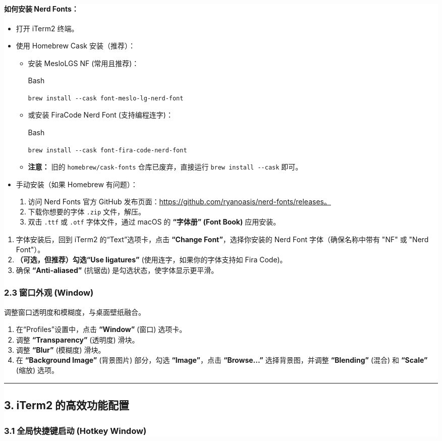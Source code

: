 

#### **如何安装 Nerd Fonts：**



- 打开 iTerm2 终端。

- 使用 Homebrew Cask 安装（推荐）：

  - 安装 MesloLGS NF (常用且推荐)：

    Bash

    ```
    brew install --cask font-meslo-lg-nerd-font
    ```

  - 或安装 FiraCode Nerd Font (支持编程连字)：

    Bash

    ```
    brew install --cask font-fira-code-nerd-font
    ```

  - **注意：** 旧的 `homebrew/cask-fonts` 仓库已废弃，直接运行 `brew install --cask` 即可。

- 手动安装（如果 Homebrew 有问题）：

  1. 访问 Nerd Fonts 官方 GitHub 发布页面：https://github.com/ryanoasis/nerd-fonts/releases。
  2. 下载你想要的字体 `.zip` 文件，解压。
  3. 双击 `.ttf` 或 `.otf` 字体文件，通过 macOS 的 **“字体册” (Font Book)** 应用安装。

1. 字体安装后，回到 iTerm2 的“Text”选项卡，点击 **“Change Font”**，选择你安装的 Nerd Font 字体（确保名称中带有 "NF" 或 "Nerd Font"）。
2. **（可选，但推荐）勾选“Use ligatures”** (使用连字，如果你的字体支持如 Fira Code)。
3. 确保 **“Anti-aliased”** (抗锯齿) 是勾选状态，使字体显示更平滑。



### 2.3 窗口外观 (Window)



调整窗口透明度和模糊度，与桌面壁纸融合。

1. 在“Profiles”设置中，点击 **“Window”** (窗口) 选项卡。
2. 调整 **“Transparency”** (透明度) 滑块。
3. 调整 **“Blur”** (模糊度) 滑块。
4. 在 **“Background Image”** (背景图片) 部分，勾选 **“Image”**，点击 **“Browse...”** 选择背景图，并调整 **“Blending”** (混合) 和 **“Scale”** (缩放) 选项。

------



## 3. iTerm2 的高效功能配置





### 3.1 全局快捷键启动 (Hotkey Window)
